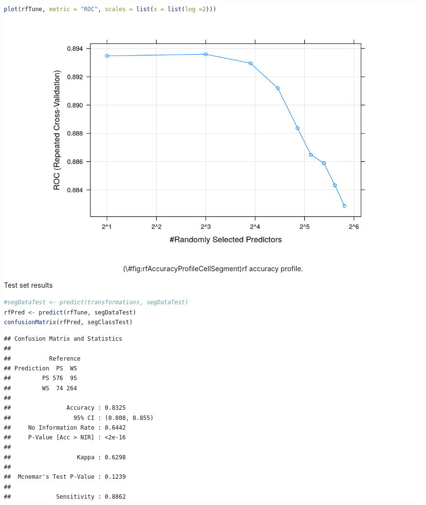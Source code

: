 
```r
plot(rfTune, metric = "ROC", scales = list(x = list(log =2)))
```

<div class="figure" style="text-align: center">
<img src="06-decision-trees_files/figure-html/rfAccuracyProfileCellSegment-1.png" alt="rf accuracy profile." width="80%" />
<p class="caption">(\#fig:rfAccuracyProfileCellSegment)rf accuracy profile.</p>
</div>

Test set results

```r
#segDataTest <- predict(transformations, segDataTest)
rfPred <- predict(rfTune, segDataTest)
confusionMatrix(rfPred, segClassTest)
```

```
## Confusion Matrix and Statistics
## 
##           Reference
## Prediction  PS  WS
##         PS 576  95
##         WS  74 264
##                                         
##                Accuracy : 0.8325        
##                  95% CI : (0.808, 0.855)
##     No Information Rate : 0.6442        
##     P-Value [Acc > NIR] : <2e-16        
##                                         
##                   Kappa : 0.6298        
##                                         
##  Mcnemar's Test P-Value : 0.1239        
##                                         
##             Sensitivity : 0.8862        
```